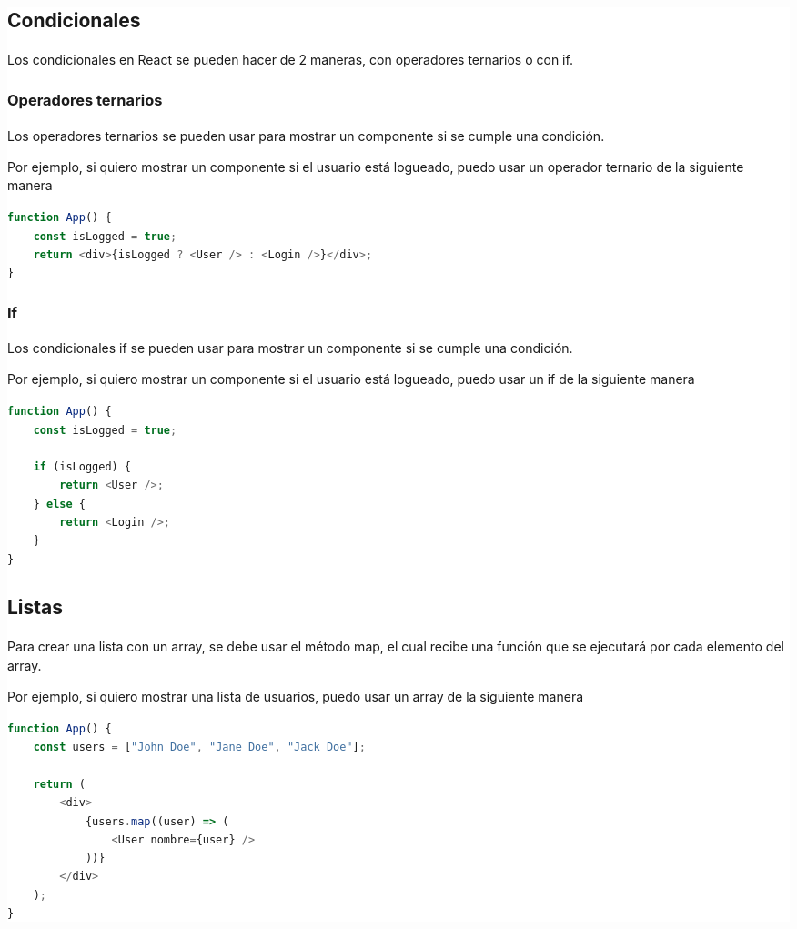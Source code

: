 ## Condicionales

Los condicionales en React se pueden hacer de 2 maneras, con operadores ternarios o con if.

### Operadores ternarios

Los operadores ternarios se pueden usar para mostrar un componente si se cumple una condición.

Por ejemplo, si quiero mostrar un componente si el usuario está logueado, puedo usar un operador ternario de la siguiente manera

```javascript
function App() {
    const isLogged = true;
    return <div>{isLogged ? <User /> : <Login />}</div>;
}
```

### If

Los condicionales if se pueden usar para mostrar un componente si se cumple una condición.

Por ejemplo, si quiero mostrar un componente si el usuario está logueado, puedo usar un if de la siguiente manera

```javascript
function App() {
    const isLogged = true;

    if (isLogged) {
        return <User />;
    } else {
        return <Login />;
    }
}
```

## Listas

Para crear una lista con un array, se debe usar el método map, el cual recibe una función que se ejecutará por cada elemento del array.

Por ejemplo, si quiero mostrar una lista de usuarios, puedo usar un array de la siguiente manera

```javascript
function App() {
    const users = ["John Doe", "Jane Doe", "Jack Doe"];

    return (
        <div>
            {users.map((user) => (
                <User nombre={user} />
            ))}
        </div>
    );
}
```
